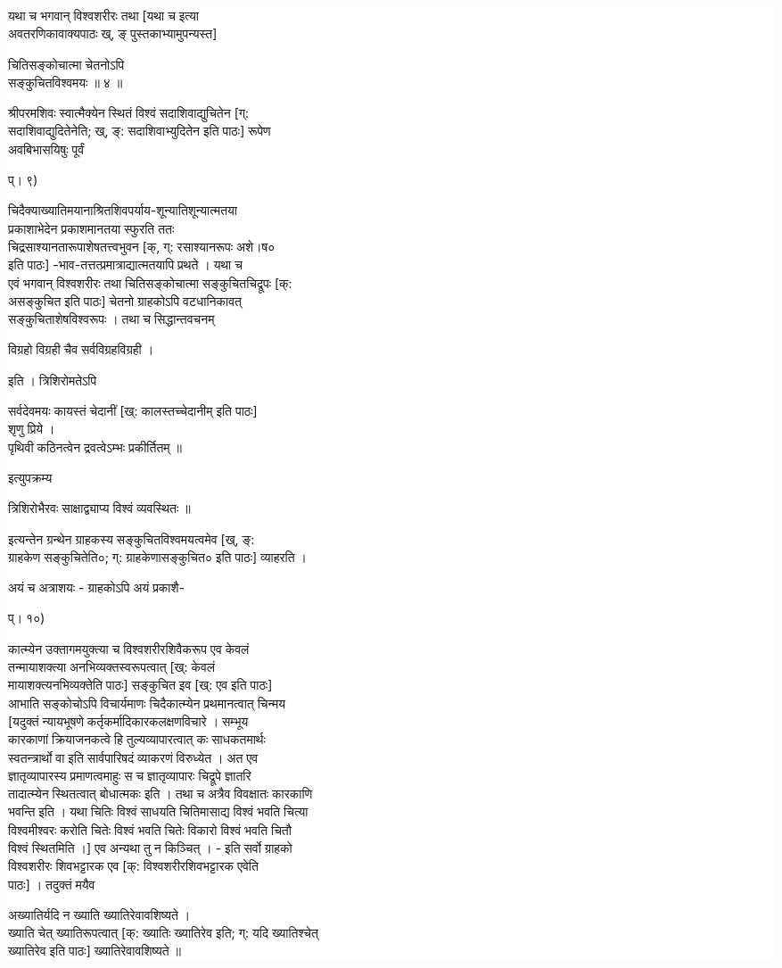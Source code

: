 यथा च भगवान् विश्वशरीरः तथा [यथा च इत्या   
अवतरणिकावाक्यपाठः ख्, ङ् पुस्तकाभ्यामुपन्यस्त]  
  
चितिसङ्कोचात्मा चेतनोऽपि  
सङ्कुचितविश्वमयः ॥ ४ ॥  
  
श्रीपरमशिवः स्वात्मैक्येन स्थितं विश्वं सदाशिवाद्युचितेन [ग्:   
सदाशिवाद्युदितेनेति; ख्, ङ्: सदाशिवाभ्युदितेन इति पाठः] रूपेण   
अवबिभासयिषुः पूर्वं   
  
प्। ९)   
  
चिदैक्याख्यातिमयानाश्रितशिवपर्याय-शून्यातिशून्यात्मतया   
प्रकाशाभेदेन प्रकाशमानतया स्फुरति ततः   
चिद्रसाश्यानतारूपाशेषतत्त्वभुवन [क्, ग्: रसाश्यानरूपः अशे।ष०   
इति पाठः] -भाव-तत्तत्प्रमात्राद्यात्मतयापि प्रथते । यथा च   
एवं भगवान् विश्वशरीरः तथा चितिसङ्कोचात्मा सङ्कुचितचिद्रूपः [क्:   
असङ्कुचित इति पाठः] चेतनो ग्राहकोऽपि वटधानिकावत्   
सङ्कुचिताशेषविश्वरूपः । तथा च सिद्धान्तवचनम्  
  
विग्रहो विग्रही चैव सर्वविग्रहविग्रही ।  
  
इति । त्रिशिरोमतेऽपि  
  
सर्वदेवमयः कायस्तं चेदानीं [ख्: कालस्तच्चेदानीम् इति पाठः]   
शृणु प्रिये ।  
पृथिवी कठिनत्वेन द्रवत्वेऽम्भः प्रकीर्तितम् ॥  
  
इत्युपक्रम्य  
  
त्रिशिरोभैरवः साक्षाद्व्याप्य विश्वं व्यवस्थितः ॥  
  
इत्यन्तेन ग्रन्थेन ग्राहकस्य सङ्कुचितविश्वमयत्वमेव [ख्, ङ्:   
ग्राहकेण सङ्कुचितेति०; ग्: ग्राहकेणासङ्कुचित० इति पाठः] व्याहरति ।  
  
अयं च अत्राशयः - ग्राहकोऽपि अयं प्रकाशै-  
  
प्। १०)   
  
कात्म्येन उक्तागमयुक्त्या च विश्वशरीरशिवैकरूप एव केवलं   
तन्मायाशक्त्या अनभिव्यक्तस्वरूपत्वात् [ख्: केवलं   
मायाशक्त्यनभिव्यक्तेति पाठः] सङ्कुचित इव [ख्: एव इति पाठः]   
आभाति सङ्कोचोऽपि विचार्यमाणः चिदैकात्म्येन प्रथमानत्वात् चिन्मय   
[यदुक्तं न्यायभूषणे कर्तृकर्मादिकारकलक्षणविचारे । सम्भूय   
कारकाणां क्रियाजनकत्वे हि तुल्यव्यापारत्वात् कः साधकतमार्थः   
स्वतन्त्रार्थो वा इति सार्वपारिषदं व्याकरणं विरुध्येत । अत एव   
ज्ञातृव्यापारस्य प्रमाणत्वमाहुः स च ज्ञातृव्यापारः चिद्रूपे ज्ञातरि   
तादात्म्येन स्थितत्वात् बोधात्मकः इति । तथा च अत्रैव विवक्षातः कारकाणि   
भवन्ति इति । यथा चितिः विश्वं साधयति चितिमासाद्य विश्वं भवति चित्या   
विश्वमीश्वरः करोति चितेः विश्वं भवति चितेः विकारो विश्वं भवति चितौ   
विश्वं स्थितमिति ।] एव अन्यथा तु न किञ्चित् । - इति सर्वो ग्राहको   
विश्वशरीरः शिवभट्टारक एव [क्: विश्वशरीरशिवभट्टारक एवेति   
पाठः] । तदुक्तं मयैव  
  
अख्यातिर्यदि न ख्याति ख्यातिरेवावशिष्यते ।  
ख्याति चेत् ख्यातिरूपत्वात् [क्: ख्यातिः ख्यातिरेव इति; ग्: यदि ख्यातिश्चेत्   
ख्यातिरेव इति पाठः] ख्यातिरेवावशिष्यते ॥  
  